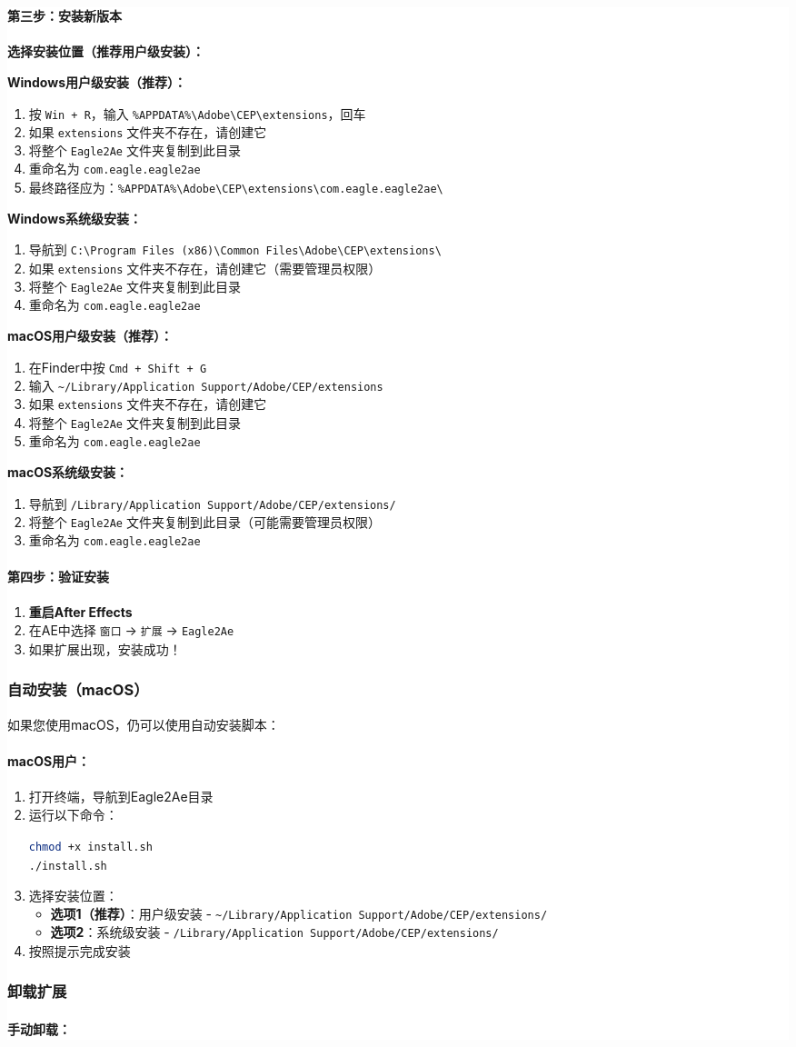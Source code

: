 #### 第三步：安装新版本

**选择安装位置（推荐用户级安装）：**

**Windows用户级安装（推荐）：**
1. 按 `Win + R`，输入 `%APPDATA%\Adobe\CEP\extensions`，回车
2. 如果 `extensions` 文件夹不存在，请创建它
3. 将整个 `Eagle2Ae` 文件夹复制到此目录
4. 重命名为 `com.eagle.eagle2ae`
5. 最终路径应为：`%APPDATA%\Adobe\CEP\extensions\com.eagle.eagle2ae\`

**Windows系统级安装：**
1. 导航到 `C:\Program Files (x86)\Common Files\Adobe\CEP\extensions\`
2. 如果 `extensions` 文件夹不存在，请创建它（需要管理员权限）
3. 将整个 `Eagle2Ae` 文件夹复制到此目录
4. 重命名为 `com.eagle.eagle2ae`

**macOS用户级安装（推荐）：**
1. 在Finder中按 `Cmd + Shift + G`
2. 输入 `~/Library/Application Support/Adobe/CEP/extensions`
3. 如果 `extensions` 文件夹不存在，请创建它
4. 将整个 `Eagle2Ae` 文件夹复制到此目录
5. 重命名为 `com.eagle.eagle2ae`

**macOS系统级安装：**
1. 导航到 `/Library/Application Support/Adobe/CEP/extensions/`
2. 将整个 `Eagle2Ae` 文件夹复制到此目录（可能需要管理员权限）
3. 重命名为 `com.eagle.eagle2ae`

#### 第四步：验证安装

1. **重启After Effects**
2. 在AE中选择 `窗口` → `扩展` → `Eagle2Ae`
3. 如果扩展出现，安装成功！

### 自动安装（macOS）

如果您使用macOS，仍可以使用自动安装脚本：

#### macOS用户：
1. 打开终端，导航到Eagle2Ae目录
2. 运行以下命令：
   ```bash
   chmod +x install.sh
   ./install.sh
   ```
3. 选择安装位置：
   - **选项1（推荐）**：用户级安装 - `~/Library/Application Support/Adobe/CEP/extensions/`
   - **选项2**：系统级安装 - `/Library/Application Support/Adobe/CEP/extensions/`
4. 按照提示完成安装

### 卸载扩展

#### 手动卸载：
